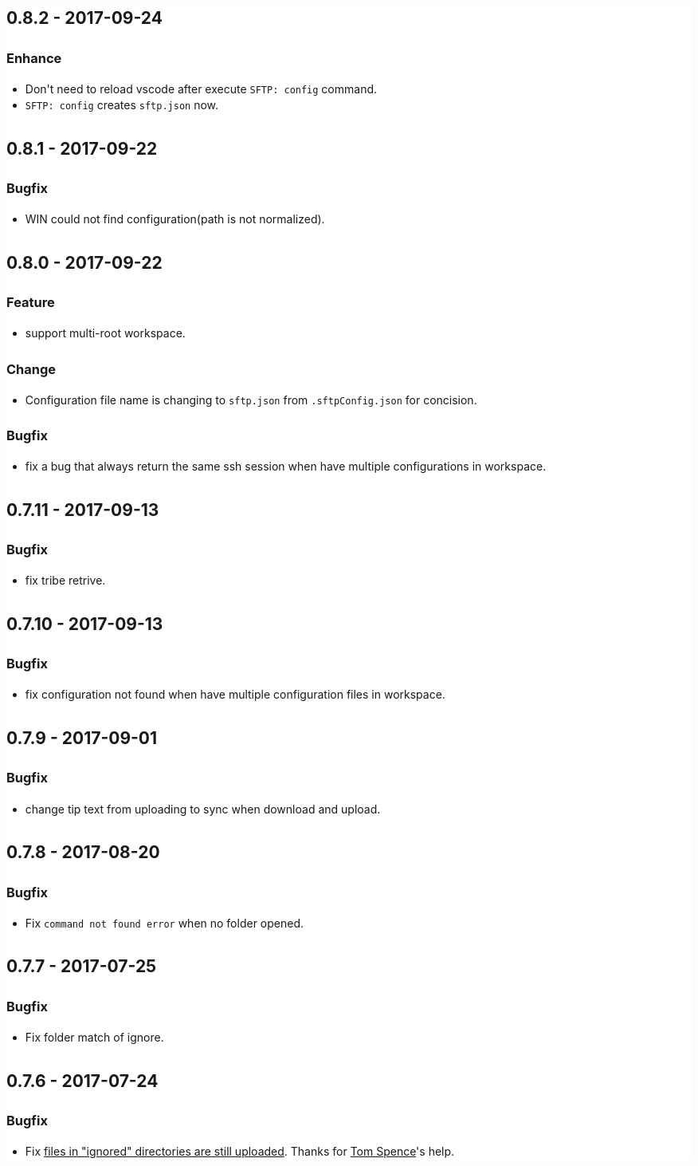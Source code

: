 ## 0.8.2 - 2017-09-24
### Enhance
* Don't need to reload vscode after execute `SFTP: config` command.
* `SFTP: config` creates `sftp.json` now.

## 0.8.1 - 2017-09-22
### Bugfix
* WIN could not find configuration(path is not normalized).

## 0.8.0 - 2017-09-22
### Feature
* support multi-root workspace.

### Change
* Configuration file name is changing to `sftp.json` from `.sftpConfig.json` for concision.

### Bugfix
* fix a bug that always return the same ssh session when have multiple configurations in workspace.

## 0.7.11 - 2017-09-13
### Bugfix
* fix tribe retrive.

## 0.7.10 - 2017-09-13
### Bugfix
* fix configuration not found when have multiple configuration files in workspace.

## 0.7.9 - 2017-09-01
### Bugfix
* change tip text from uploading to sync when download and upload.

## 0.7.8 - 2017-08-20
### Bugfix
* Fix `command not found error` when no folder opened.

## 0.7.7 - 2017-07-25
### Bugfix
* Fix folder match of ignore.

## 0.7.6 - 2017-07-24
### Bugfix
* Fix [files in "ignored" directories are still uploaded](https://github.com/liximomo/vscode-sftp/issues/15). Thanks for [Tom Spence](https://github.com/tomjaimz)'s help.
